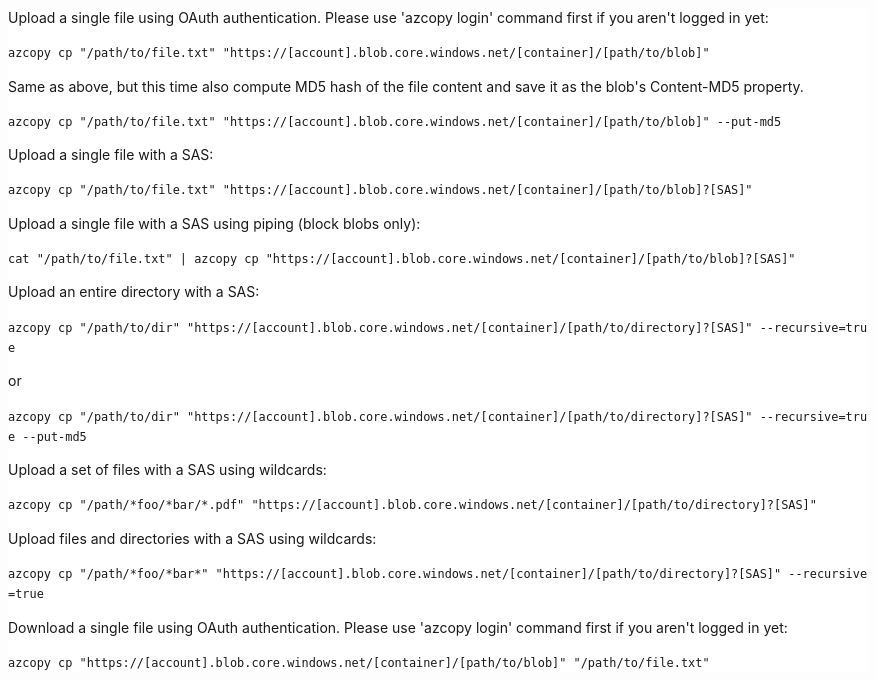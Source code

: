 Upload a single file using OAuth authentication. Please use 'azcopy login' command first if you aren't logged in yet:

```azcopy
azcopy cp "/path/to/file.txt" "https://[account].blob.core.windows.net/[container]/[path/to/blob]"
```

Same as above, but this time also compute MD5 hash of the file content and save it as the blob's Content-MD5 property. 

```azcopy
azcopy cp "/path/to/file.txt" "https://[account].blob.core.windows.net/[container]/[path/to/blob]" --put-md5
```

Upload a single file with a SAS:

```azcopy
azcopy cp "/path/to/file.txt" "https://[account].blob.core.windows.net/[container]/[path/to/blob]?[SAS]"
```

Upload a single file with a SAS using piping (block blobs only):

```azcopy
cat "/path/to/file.txt" | azcopy cp "https://[account].blob.core.windows.net/[container]/[path/to/blob]?[SAS]"
```

Upload an entire directory with a SAS:

```azcopy
azcopy cp "/path/to/dir" "https://[account].blob.core.windows.net/[container]/[path/to/directory]?[SAS]" --recursive=true
```

or

```azcopy
azcopy cp "/path/to/dir" "https://[account].blob.core.windows.net/[container]/[path/to/directory]?[SAS]" --recursive=true --put-md5
```

Upload a set of files with a SAS using wildcards:

```azcopy
azcopy cp "/path/*foo/*bar/*.pdf" "https://[account].blob.core.windows.net/[container]/[path/to/directory]?[SAS]"
```

Upload files and directories with a SAS using wildcards:

```azcopy
azcopy cp "/path/*foo/*bar*" "https://[account].blob.core.windows.net/[container]/[path/to/directory]?[SAS]" --recursive=true
```

Download a single file using OAuth authentication. Please use 'azcopy login' command first if you aren't logged in yet:

```azcopy
azcopy cp "https://[account].blob.core.windows.net/[container]/[path/to/blob]" "/path/to/file.txt"
```
